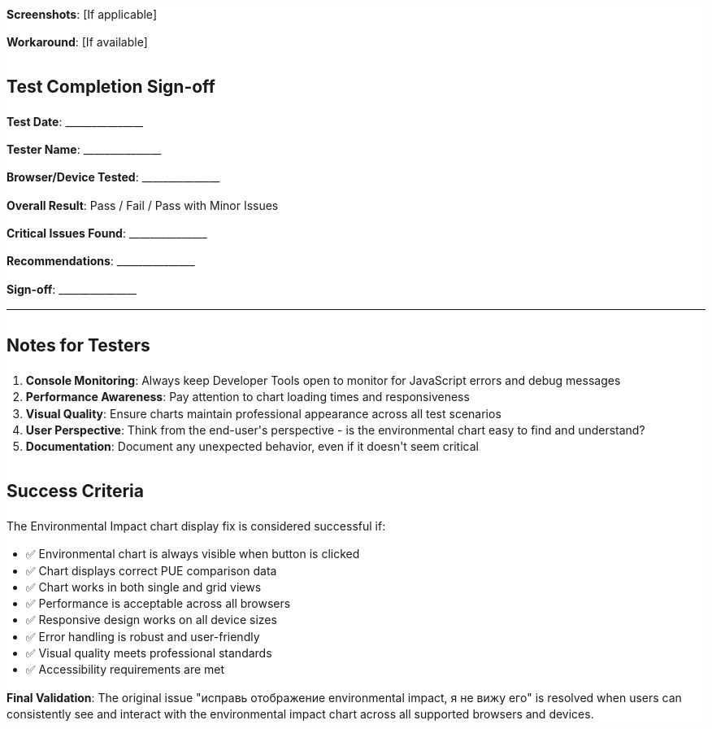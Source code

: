 **Screenshots**: [If applicable]

**Workaround**: [If available]

## Test Completion Sign-off

**Test Date**: _______________

**Tester Name**: _______________

**Browser/Device Tested**: _______________

**Overall Result**: Pass / Fail / Pass with Minor Issues

**Critical Issues Found**: _______________

**Recommendations**: _______________

**Sign-off**: _______________

---

## Notes for Testers

1. **Console Monitoring**: Always keep Developer Tools open to monitor for JavaScript errors and debug messages
2. **Performance Awareness**: Pay attention to chart loading times and responsiveness
3. **Visual Quality**: Ensure charts maintain professional appearance across all test scenarios
4. **User Perspective**: Think from the end-user's perspective - is the environmental chart easy to find and understand?
5. **Documentation**: Document any unexpected behavior, even if it doesn't seem critical

## Success Criteria

The Environmental Impact chart display fix is considered successful if:

- ✅ Environmental chart is always visible when button is clicked
- ✅ Chart displays correct PUE comparison data
- ✅ Chart works in both single and grid views
- ✅ Performance is acceptable across all browsers
- ✅ Responsive design works on all device sizes
- ✅ Error handling is robust and user-friendly
- ✅ Visual quality meets professional standards
- ✅ Accessibility requirements are met

**Final Validation**: The original issue "исправь отображение environmental impact, я не вижу его" is resolved when users can consistently see and interact with the environmental impact chart across all supported browsers and devices.